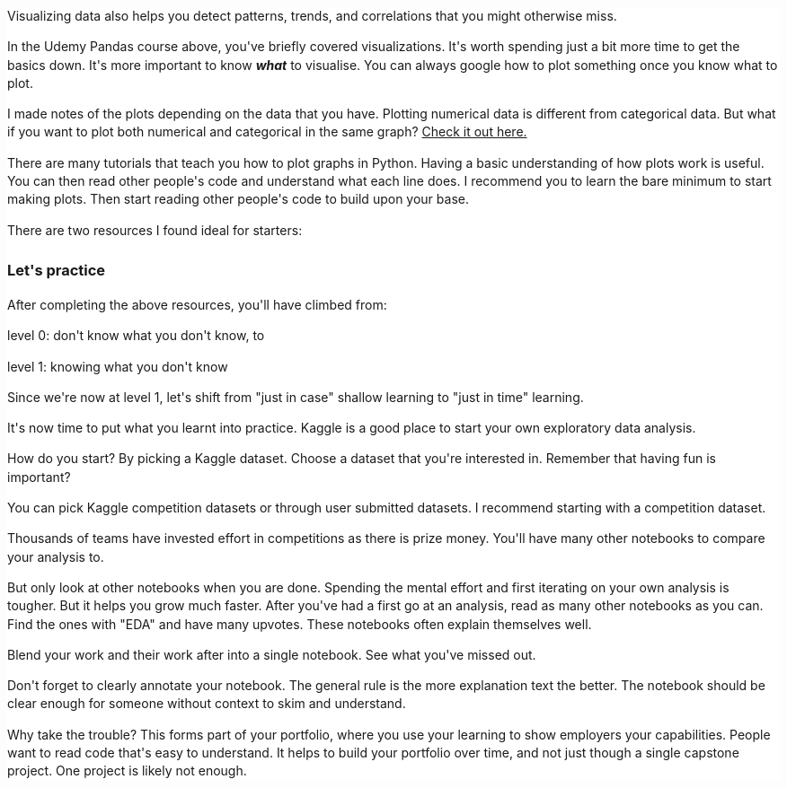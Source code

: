 Visualizing data also helps you detect patterns, trends, and correlations that you might otherwise miss. 

In the Udemy Pandas course above, you've briefly covered visualizations. It's worth spending just a bit more time to get the basics down. It's more important to know **_what_** to visualise. You can always google how to plot something once you know what to plot. 

I made notes of the plots depending on the data that you have. Plotting numerical data is different from categorical data. But what if you want to plot both numerical and categorical in the same graph? [Check it out here.](https://www.evernote.com/shard/s349/sh/173a5d15-35fc-48e0-b441-b6af04beed38/e157d7bcbbe84e13ddafd4345257dfe5) 

There are many tutorials that teach you how to plot graphs in Python. Having a basic understanding of how plots work is useful. You can then read other people's code and understand what each line does. I recommend you to learn the bare minimum to start making plots. Then start reading other people's code to build upon your base. 

There are two resources I found ideal for starters:



### Let's practice

After completing the above resources, you'll have climbed from: 

level 0: don't know what you don't know, to

level 1: knowing what you don't know



Since we're now at level 1, let's shift from "just in case" shallow learning to "just in time" learning.

It's now time to put what you learnt into practice. Kaggle is a good place to start your own exploratory data analysis. 

How do you start? By picking a Kaggle dataset. Choose a dataset that you're interested in. Remember that having fun is important? 



You can pick Kaggle competition datasets or through user submitted datasets. I recommend starting with a competition dataset. 

Thousands of teams have invested effort in competitions as there is prize money. You'll have many other notebooks to compare your analysis to. 

But only look at other notebooks when you are done. Spending the mental effort and first iterating on your own analysis is tougher. But it helps you grow much faster. After you've had a first go at an analysis, read as many other notebooks as you can. Find the ones with "EDA" and have many upvotes. These notebooks often explain themselves well.

Blend your work and their work after into a single notebook. See what you've missed out. 



Don't forget to clearly annotate your notebook. The general rule is the more explanation text the better. The notebook should be clear enough for someone without context to skim and understand.

Why take the trouble? This forms part of your portfolio, where you use your learning to show employers your capabilities. People want to read code that's easy to understand. It helps to build your portfolio over time, and not just though a single capstone project. One project is likely not enough. 
